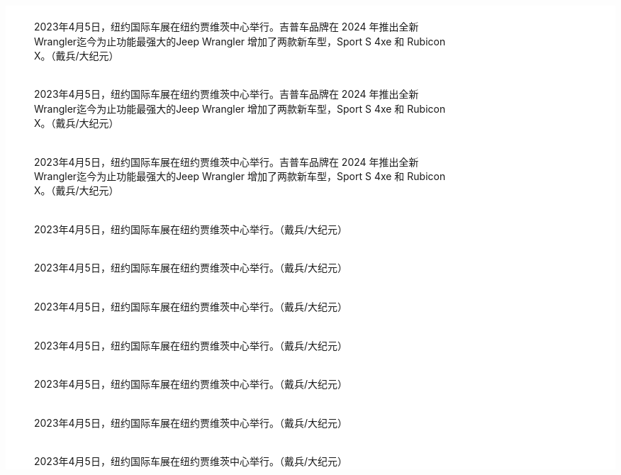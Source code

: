 <figure id="attachment_13966073" aria-describedby="caption-attachment-13966073" style="width: 600px" class="wp-caption aligncenter"><a target="_blank" href="https://i.epochtimes.com/assets/uploads/2023/04/id13966073-2304051832021973.jpg"><img class="size-large wp-image-13966073" title="" src="https://i.epochtimes.com/assets/uploads/2023/04/id13966073-2304051832021973-600x400.jpg" alt="" width="600" b="400" /></a><figcaption id="caption-attachment-13966073" class="wp-caption-text">2023年4月5日，纽约国际车展在纽约贾维茨中心举行。吉普车品牌在 2024 年推出全新Wrangler迄今为止功能最强大的Jeep Wrangler 增加了两款新车型，Sport S 4xe 和 Rubicon X。（戴兵/大纪元）</figcaption></figure>
<figure id="attachment_13966069" aria-describedby="caption-attachment-13966069" style="width: 600px" class="wp-caption aligncenter"><a target="_blank" href="https://i.epochtimes.com/assets/uploads/2023/04/id13966069-2304051831541973.jpg"><img class="size-large wp-image-13966069" title="" src="https://i.epochtimes.com/assets/uploads/2023/04/id13966069-2304051831541973-600x400.jpg" alt="" width="600" b="400" /></a><figcaption id="caption-attachment-13966069" class="wp-caption-text">2023年4月5日，纽约国际车展在纽约贾维茨中心举行。吉普车品牌在 2024 年推出全新Wrangler迄今为止功能最强大的Jeep Wrangler 增加了两款新车型，Sport S 4xe 和 Rubicon X。（戴兵/大纪元）</figcaption></figure>
<figure id="attachment_13966070" aria-describedby="caption-attachment-13966070" style="width: 600px" class="wp-caption aligncenter"><a target="_blank" href="https://i.epochtimes.com/assets/uploads/2023/04/id13966070-2304051831311973.jpg"><img class="size-large wp-image-13966070" title="" src="https://i.epochtimes.com/assets/uploads/2023/04/id13966070-2304051831311973-600x400.jpg" alt="" width="600" b="400" /></a><figcaption id="caption-attachment-13966070" class="wp-caption-text">2023年4月5日，纽约国际车展在纽约贾维茨中心举行。吉普车品牌在 2024 年推出全新Wrangler迄今为止功能最强大的Jeep Wrangler 增加了两款新车型，Sport S 4xe 和 Rubicon X。（戴兵/大纪元）</figcaption></figure>
<figure id="attachment_13966082" aria-describedby="caption-attachment-13966082" style="width: 600px" class="wp-caption aligncenter"><a target="_blank" href="https://i.epochtimes.com/assets/uploads/2023/04/id13966082-2304051834561973.jpg"><img class="size-large wp-image-13966082" title="" src="https://i.epochtimes.com/assets/uploads/2023/04/id13966082-2304051834561973-600x400.jpg" alt="" width="600" b="400" /></a><figcaption id="caption-attachment-13966082" class="wp-caption-text">2023年4月5日，纽约国际车展在纽约贾维茨中心举行。（戴兵/大纪元）</figcaption></figure>
<figure id="attachment_13966083" aria-describedby="caption-attachment-13966083" style="width: 600px" class="wp-caption aligncenter"><a target="_blank" href="https://i.epochtimes.com/assets/uploads/2023/04/id13966083-2304051834441973.jpg"><img class="size-large wp-image-13966083" title="" src="https://i.epochtimes.com/assets/uploads/2023/04/id13966083-2304051834441973-600x400.jpg" alt="" width="600" b="400" /></a><figcaption id="caption-attachment-13966083" class="wp-caption-text">2023年4月5日，纽约国际车展在纽约贾维茨中心举行。（戴兵/大纪元）</figcaption></figure>
<figure id="attachment_13966085" aria-describedby="caption-attachment-13966085" style="width: 600px" class="wp-caption aligncenter"><a target="_blank" href="https://i.epochtimes.com/assets/uploads/2023/04/id13966085-2304051834241973.jpg"><img class="size-large wp-image-13966085" title="" src="https://i.epochtimes.com/assets/uploads/2023/04/id13966085-2304051834241973-600x400.jpg" alt="" width="600" b="400" /></a><figcaption id="caption-attachment-13966085" class="wp-caption-text">2023年4月5日，纽约国际车展在纽约贾维茨中心举行。（戴兵/大纪元）</figcaption></figure>
<figure id="attachment_13966087" aria-describedby="caption-attachment-13966087" style="width: 600px" class="wp-caption aligncenter"><a target="_blank" href="https://i.epochtimes.com/assets/uploads/2023/04/id13966087-2304051835241973.jpg"><img class="size-large wp-image-13966087" title="" src="https://i.epochtimes.com/assets/uploads/2023/04/id13966087-2304051835241973-600x400.jpg" alt="" width="600" b="400" /></a><figcaption id="caption-attachment-13966087" class="wp-caption-text">2023年4月5日，纽约国际车展在纽约贾维茨中心举行。（戴兵/大纪元）</figcaption></figure>
<figure id="attachment_13966088" aria-describedby="caption-attachment-13966088" style="width: 600px" class="wp-caption aligncenter"><a target="_blank" href="https://i.epochtimes.com/assets/uploads/2023/04/id13966088-2304051834531973.jpg"><img class="size-large wp-image-13966088" title="" src="https://i.epochtimes.com/assets/uploads/2023/04/id13966088-2304051834531973-600x400.jpg" alt="" width="600" b="400" /></a><figcaption id="caption-attachment-13966088" class="wp-caption-text">2023年4月5日，纽约国际车展在纽约贾维茨中心举行。（戴兵/大纪元）</figcaption></figure>
<figure id="attachment_13966089" aria-describedby="caption-attachment-13966089" style="width: 600px" class="wp-caption aligncenter"><a target="_blank" href="https://i.epochtimes.com/assets/uploads/2023/04/id13966089-2304051834211973.jpg"><img class="size-large wp-image-13966089" title="" src="https://i.epochtimes.com/assets/uploads/2023/04/id13966089-2304051834211973-600x400.jpg" alt="" width="600" b="400" /></a><figcaption id="caption-attachment-13966089" class="wp-caption-text">2023年4月5日，纽约国际车展在纽约贾维茨中心举行。（戴兵/大纪元）</figcaption></figure>
<figure id="attachment_13966090" aria-describedby="caption-attachment-13966090" style="width: 600px" class="wp-caption aligncenter"><a target="_blank" href="https://i.epochtimes.com/assets/uploads/2023/04/id13966090-2304051833591973.jpg"><img class="size-large wp-image-13966090" title="" src="https://i.epochtimes.com/assets/uploads/2023/04/id13966090-2304051833591973-600x400.jpg" alt="" width="600" b="400" /></a><figcaption id="caption-attachment-13966090" class="wp-caption-text">2023年4月5日，纽约国际车展在纽约贾维茨中心举行。（戴兵/大纪元）</figcaption></figure>